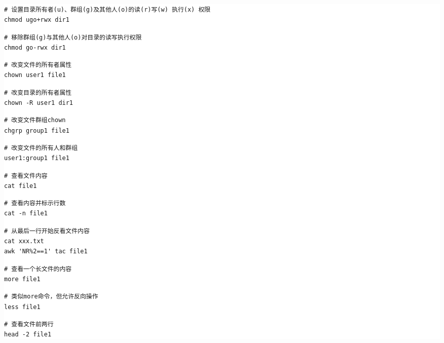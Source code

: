 ```shell
# 设置⽬录所有者(u)、群组(g)及其他⼈(o)的读(r)写(w) 执⾏(x) 权限 
chmod ugo+rwx dir1 
```

```shell
# 移除群组(g)与其他⼈(o)对⽬录的读写执⾏权限 
chmod go-rwx dir1 
```

```shell
# 改变⽂件的所有者属性
chown user1 file1 
```

```shell
# 改变⽬录的所有者属性 
chown -R user1 dir1
```

```shell
# 改变⽂件群组chown 
chgrp group1 file1 
```

```shell
# 改变⽂件的所有⼈和群组
user1:group1 file1
```

```shell
# 查看⽂件内容 
cat file1 
```

```shell
# 查看内容并标示⾏数 
cat -n file1 
```

```shell
# 从最后⼀⾏开始反看⽂件内容 
cat xxx.txt 
awk 'NR%2==1' tac file1 
```

```shell
# 查看⼀个⻓⽂件的内容 
more file1 
```

```shell
# 类似more命令，但允许反向操作 
less file1 
```

```shell
# 查看⽂件前两⾏ 
head -2 file1 
```
